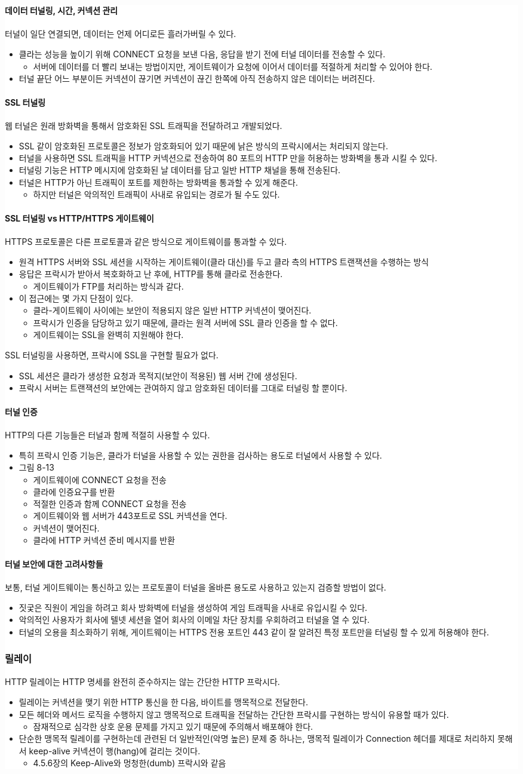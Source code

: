 #### 데이터 터널링, 시간, 커넥션 관리
터널이 일단 연결되면, 데이터는 언제 어디로든 흘러가버릴 수 있다.
* 클라는 성능을 높이기 위해 CONNECT 요청을 보낸 다음, 응답을 받기 전에 터널 데이터를 전송할 수 있다.
    * 서버에 데이터를 더 빨리 보내는 방법이지만, 게이트웨이가 요청에 이어서 데이터를 적절하게 처리할 수 있어야 한다.
* 터널 끝단 어느 부분이든 커넥션이 끊기면 커넥션이 끊긴 한쪽에 아직 전송하지 않은 데이터는 버려진다.

#### SSL 터널링
웹 터널은 원래 방화벽을 통해서 암호화된 SSL 트래픽을 전달하려고 개발되었다.
* SSL 같이 암호화된 프로토콜은 정보가 암호화되어 있기 때문에 낡은 방식의 프락시에서는 처리되지 않는다.
* 터널을 사용하면 SSL 트래픽을 HTTP 커넥션으로 전송하여 80 포트의 HTTP 만을 허용하는 방화벽을 통과 시킬 수 있다.
* 터널링 기능은 HTTP 메시지에 암호화된 날 데이터를 담고 일반 HTTP 채널을 통해 전송된다.
* 터널은 HTTP가 아닌 트래픽이 포트를 제한하는 방화벽을 통과할 수 있게 해준다.
    * 하지만 터널은 악의적인 트래픽이 사내로 유입되는 경로가 될 수도 있다.

#### SSL 터널링 vs HTTP/HTTPS 게이트웨이
HTTPS 프로토콜은 다른 프로토콜과 같은 방식으로 게이트웨이를 통과할 수 있다.
* 원격 HTTPS 서버와 SSL 세션을 시작하는 게이트웨이(클라 대신)를 두고 클라 측의 HTTPS 트랜잭션을 수행하는 방식
* 응답은 프락시가 받아서 복호화하고 난 후에, HTTP를 통해 클라로 전송한다.
    * 게이트웨이가 FTP를 처리하는 방식과 같다.
* 이 접근에는 몇 가지 단점이 있다.
    * 클라-게이트웨이 사이에는 보안이 적용되지 않은 일반 HTTP 커넥션이 맺어진다.
    * 프락시가 인증을 담당하고 있기 때문에, 클라는 원격 서버에 SSL 클라 인증을 할 수 없다.
    * 게이트웨이는 SSL을 완벽히 지원해야 한다.

SSL 터널링을 사용하면, 프락시에 SSL을 구현할 필요가 없다.
* SSL 세션은 클라가 생성한 요청과 목적지(보안이 적용된) 웹 서버 간에 생성된다.
* 프락시 서버는 트랜잭션의 보안에는 관여하지 않고 암호화된 데이터를 그대로 터널링 할 뿐이다.

#### 터널 인증
HTTP의 다른 기능들은 터널과 함께 적절히 사용할 수 있다.
* 특히 프락시 인증 기능은, 클라가 터널을 사용할 수 있는 권한을 검사하는 용도로 터널에서 사용할 수 있다.
* 그림 8-13
    * 게이트웨이에 CONNECT 요청을 전송
    * 클라에 인증요구를 반환
    * 적절한 인증과 함께 CONNECT 요청을 전송
    * 게이트웨이와 웹 서버가 443포트로 SSL 커넥션을 연다.
    * 커넥션이 맺어진다.
    * 클라에 HTTP 커넥션 준비 메시지를 반환

#### 터널 보안에 대한 고려사항들
보통, 터널 게이트웨이는 통신하고 있는 프로토콜이 터널을 올바른 용도로 사용하고 있는지 검증할 방법이 없다.
* 짓궃은 직원이 게임을 하려고 회사 방화벽에 터널을 생성하여 게임 트래픽을 사내로 유입시킬 수 있다.
* 악의적인 사용자가 회사에 텔넷 세션을 열어 회사의 이메일 차단 장치를 우회하려고 터널을 열 수 있다.
* 터널의 오용을 최소화하기 위해, 게이트웨이는 HTTPS 전용 포트인 443 같이 잘 알려진 특정 포트만을 터널링 할 수 있게 허용해야 한다.

### 릴레이
HTTP 릴레이는 HTTP 명세를 완전히 준수하지는 않는 간단한 HTTP 프락시다.
* 릴레이는 커넥션을 맺기 위한 HTTP 통신을 한 다음, 바이트를 맹목적으로 전달한다.
* 모든 헤더와 메서드 로직을 수행하지 않고 맹목적으로 트래픽을 전달하는 간단한 프락시를 구현하는 방식이 유용할 때가 있다.
    * 잠재적으로 심각한 상호 운용 문제를 가지고 있기 때문에 주의해서 배포해야 한다.
* 단순한 맹목적 릴레이를 구현하는데 관련된 더 일반적인(악명 높은) 문제 중 하나는, 맹목적 릴레이가 Connection 헤더를 제대로 처리하지 못해서 keep-alive 커넥션이 행(hang)에 걸리는 것이다.
    * 4.5.6장의 Keep-Alive와 멍청한(dumb) 프락시와 같음